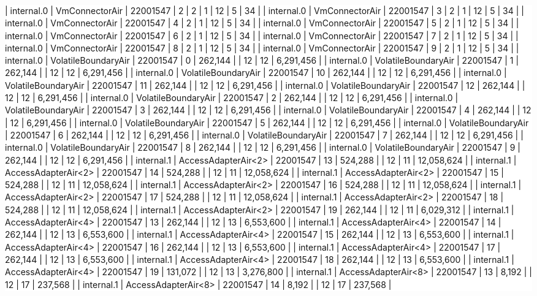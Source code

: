 | internal.0 | VmConnectorAir | 22001547 | 2 | 2 | 1 | 12 | 5 | 34 | 
| internal.0 | VmConnectorAir | 22001547 | 3 | 2 | 1 | 12 | 5 | 34 | 
| internal.0 | VmConnectorAir | 22001547 | 4 | 2 | 1 | 12 | 5 | 34 | 
| internal.0 | VmConnectorAir | 22001547 | 5 | 2 | 1 | 12 | 5 | 34 | 
| internal.0 | VmConnectorAir | 22001547 | 6 | 2 | 1 | 12 | 5 | 34 | 
| internal.0 | VmConnectorAir | 22001547 | 7 | 2 | 1 | 12 | 5 | 34 | 
| internal.0 | VmConnectorAir | 22001547 | 8 | 2 | 1 | 12 | 5 | 34 | 
| internal.0 | VmConnectorAir | 22001547 | 9 | 2 | 1 | 12 | 5 | 34 | 
| internal.0 | VolatileBoundaryAir | 22001547 | 0 | 262,144 |  | 12 | 12 | 6,291,456 | 
| internal.0 | VolatileBoundaryAir | 22001547 | 1 | 262,144 |  | 12 | 12 | 6,291,456 | 
| internal.0 | VolatileBoundaryAir | 22001547 | 10 | 262,144 |  | 12 | 12 | 6,291,456 | 
| internal.0 | VolatileBoundaryAir | 22001547 | 11 | 262,144 |  | 12 | 12 | 6,291,456 | 
| internal.0 | VolatileBoundaryAir | 22001547 | 12 | 262,144 |  | 12 | 12 | 6,291,456 | 
| internal.0 | VolatileBoundaryAir | 22001547 | 2 | 262,144 |  | 12 | 12 | 6,291,456 | 
| internal.0 | VolatileBoundaryAir | 22001547 | 3 | 262,144 |  | 12 | 12 | 6,291,456 | 
| internal.0 | VolatileBoundaryAir | 22001547 | 4 | 262,144 |  | 12 | 12 | 6,291,456 | 
| internal.0 | VolatileBoundaryAir | 22001547 | 5 | 262,144 |  | 12 | 12 | 6,291,456 | 
| internal.0 | VolatileBoundaryAir | 22001547 | 6 | 262,144 |  | 12 | 12 | 6,291,456 | 
| internal.0 | VolatileBoundaryAir | 22001547 | 7 | 262,144 |  | 12 | 12 | 6,291,456 | 
| internal.0 | VolatileBoundaryAir | 22001547 | 8 | 262,144 |  | 12 | 12 | 6,291,456 | 
| internal.0 | VolatileBoundaryAir | 22001547 | 9 | 262,144 |  | 12 | 12 | 6,291,456 | 
| internal.1 | AccessAdapterAir<2> | 22001547 | 13 | 524,288 |  | 12 | 11 | 12,058,624 | 
| internal.1 | AccessAdapterAir<2> | 22001547 | 14 | 524,288 |  | 12 | 11 | 12,058,624 | 
| internal.1 | AccessAdapterAir<2> | 22001547 | 15 | 524,288 |  | 12 | 11 | 12,058,624 | 
| internal.1 | AccessAdapterAir<2> | 22001547 | 16 | 524,288 |  | 12 | 11 | 12,058,624 | 
| internal.1 | AccessAdapterAir<2> | 22001547 | 17 | 524,288 |  | 12 | 11 | 12,058,624 | 
| internal.1 | AccessAdapterAir<2> | 22001547 | 18 | 524,288 |  | 12 | 11 | 12,058,624 | 
| internal.1 | AccessAdapterAir<2> | 22001547 | 19 | 262,144 |  | 12 | 11 | 6,029,312 | 
| internal.1 | AccessAdapterAir<4> | 22001547 | 13 | 262,144 |  | 12 | 13 | 6,553,600 | 
| internal.1 | AccessAdapterAir<4> | 22001547 | 14 | 262,144 |  | 12 | 13 | 6,553,600 | 
| internal.1 | AccessAdapterAir<4> | 22001547 | 15 | 262,144 |  | 12 | 13 | 6,553,600 | 
| internal.1 | AccessAdapterAir<4> | 22001547 | 16 | 262,144 |  | 12 | 13 | 6,553,600 | 
| internal.1 | AccessAdapterAir<4> | 22001547 | 17 | 262,144 |  | 12 | 13 | 6,553,600 | 
| internal.1 | AccessAdapterAir<4> | 22001547 | 18 | 262,144 |  | 12 | 13 | 6,553,600 | 
| internal.1 | AccessAdapterAir<4> | 22001547 | 19 | 131,072 |  | 12 | 13 | 3,276,800 | 
| internal.1 | AccessAdapterAir<8> | 22001547 | 13 | 8,192 |  | 12 | 17 | 237,568 | 
| internal.1 | AccessAdapterAir<8> | 22001547 | 14 | 8,192 |  | 12 | 17 | 237,568 | 